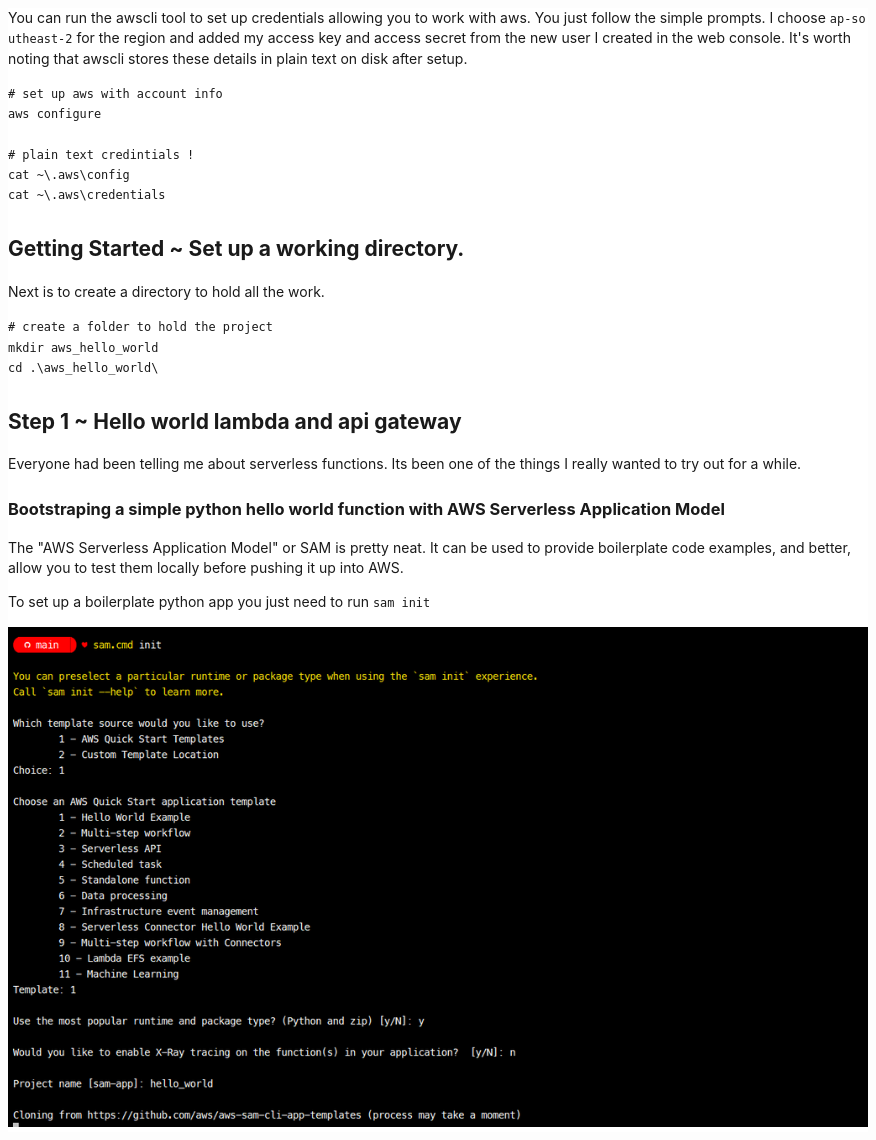 You can run the awscli tool to set up credentials allowing you to work with aws. You just follow the simple prompts. I choose `ap-southeast-2` for the region and added my access key and access secret from the new user I created in the web console. It's worth noting that awscli stores these details in plain text on disk after setup. 

```
# set up aws with account info
aws configure

# plain text credintials ! 
cat ~\.aws\config
cat ~\.aws\credentials 
```

## Getting Started ~ Set up a working directory. 
Next is to create a directory to hold all the work. 
```
# create a folder to hold the project
mkdir aws_hello_world
cd .\aws_hello_world\
```

## Step 1 ~ Hello world lambda and api gateway
Everyone had been telling me about serverless functions. Its been one of the things I really wanted to try out for a while.  

### Bootstraping a simple python hello world function with AWS Serverless Application Model
The "AWS Serverless Application Model" or SAM is pretty neat. It can be used to provide boilerplate code examples, and better, allow you to test them locally before pushing it up into AWS. 

To set up a boilerplate python app you just need to run `sam init`

![image description](doc/assets/sam-init.png)
